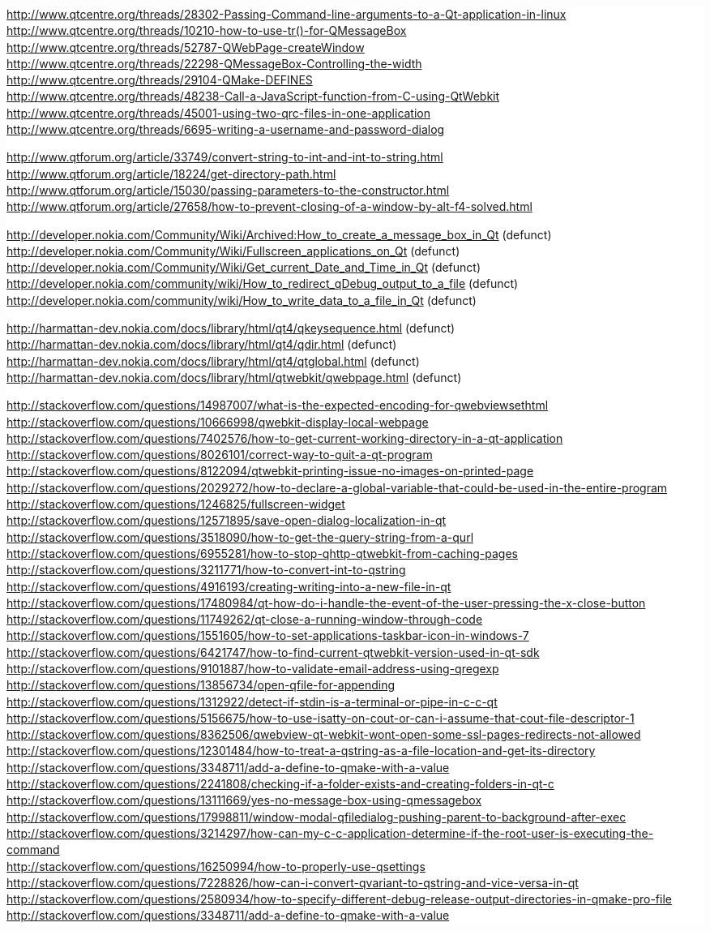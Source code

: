http://www.qtcentre.org/threads/28302-Passing-Command-line-arguments-to-a-Qt-application-in-linux  
http://www.qtcentre.org/threads/10210-how-to-use-tr()-for-QMessageBox  
http://www.qtcentre.org/threads/52787-QWebPage-createWindow  
http://www.qtcentre.org/threads/22298-QMessageBox-Controlling-the-width  
http://www.qtcentre.org/threads/29104-QMake-DEFINES  
http://www.qtcentre.org/threads/48238-Call-a-JavaScript-function-from-C-using-QtWebkit  
http://www.qtcentre.org/threads/45001-using-two-qrc-files-in-one-application  
http://www.qtcentre.org/threads/6695-writing-a-username-and-password-dialog  

http://www.qtforum.org/article/33749/convert-string-to-int-and-int-to-string.html  
http://www.qtforum.org/article/18224/get-directory-path.html  
http://www.qtforum.org/article/15030/passing-parameters-to-the-constructor.html  
http://www.qtforum.org/article/27658/how-to-prevent-closing-of-a-window-by-alt-f4-solved.html  

http://developer.nokia.com/Community/Wiki/Archived:How_to_create_a_message_box_in_Qt (defunct)  
http://developer.nokia.com/Community/Wiki/Fullscreen_applications_on_Qt (defunct)  
http://developer.nokia.com/Community/Wiki/Get_current_Date_and_Time_in_Qt (defunct)  
http://developer.nokia.com/community/wiki/How_to_redirect_qDebug_output_to_a_file (defunct)  
http://developer.nokia.com/community/wiki/How_to_write_data_to_a_file_in_Qt (defunct)  

http://harmattan-dev.nokia.com/docs/library/html/qt4/qkeysequence.html (defunct)  
http://harmattan-dev.nokia.com/docs/library/html/qt4/qdir.html (defunct)  
http://harmattan-dev.nokia.com/docs/library/html/qt4/qtglobal.html (defunct)  
http://harmattan-dev.nokia.com/docs/library/html/qtwebkit/qwebpage.html (defunct)  

http://stackoverflow.com/questions/14987007/what-is-the-expected-encoding-for-qwebviewsethtml  
http://stackoverflow.com/questions/10666998/qwebkit-display-local-webpage  
http://stackoverflow.com/questions/7402576/how-to-get-current-working-directory-in-a-qt-application  
http://stackoverflow.com/questions/8026101/correct-way-to-quit-a-qt-program  
http://stackoverflow.com/questions/8122094/qtwebkit-printing-issue-no-images-on-printed-page  
http://stackoverflow.com/questions/2029272/how-to-declare-a-global-variable-that-could-be-used-in-the-entire-program  
http://stackoverflow.com/questions/1246825/fullscreen-widget  
http://stackoverflow.com/questions/12571895/save-open-dialog-localization-in-qt  
http://stackoverflow.com/questions/3518090/how-to-get-the-query-string-from-a-qurl  
http://stackoverflow.com/questions/6955281/how-to-stop-qhttp-qtwebkit-from-caching-pages  
http://stackoverflow.com/questions/3211771/how-to-convert-int-to-qstring  
http://stackoverflow.com/questions/4916193/creating-writing-into-a-new-file-in-qt  
http://stackoverflow.com/questions/17480984/qt-how-do-i-handle-the-event-of-the-user-pressing-the-x-close-button  
http://stackoverflow.com/questions/11749262/qt-close-a-running-window-through-code  
http://stackoverflow.com/questions/1551605/how-to-set-applications-taskbar-icon-in-windows-7  
http://stackoverflow.com/questions/6421747/how-to-find-current-qtwebkit-version-used-in-qt-sdk  
http://stackoverflow.com/questions/9101887/how-to-validate-email-address-using-qregexp  
http://stackoverflow.com/questions/13856734/open-qfile-for-appending  
http://stackoverflow.com/questions/1312922/detect-if-stdin-is-a-terminal-or-pipe-in-c-c-qt  
http://stackoverflow.com/questions/5156675/how-to-use-isatty-on-cout-or-can-i-assume-that-cout-file-descriptor-1  
http://stackoverflow.com/questions/8362506/qwebview-qt-webkit-wont-open-some-ssl-pages-redirects-not-allowed  
http://stackoverflow.com/questions/12301484/how-to-treat-a-qstring-as-a-file-location-and-get-its-directory  
http://stackoverflow.com/questions/3348711/add-a-define-to-qmake-with-a-value  
http://stackoverflow.com/questions/2241808/checking-if-a-folder-exists-and-creating-folders-in-qt-c  
http://stackoverflow.com/questions/13111669/yes-no-message-box-using-qmessagebox  
http://stackoverflow.com/questions/17998811/window-modal-qfiledialog-pushing-parent-to-background-after-exec  
http://stackoverflow.com/questions/3214297/how-can-my-c-c-application-determine-if-the-root-user-is-executing-the-command  
http://stackoverflow.com/questions/16250994/how-to-properly-use-qsettings  
http://stackoverflow.com/questions/7228826/how-can-i-convert-qvariant-to-qstring-and-vice-versa-in-qt  
http://stackoverflow.com/questions/2580934/how-to-specify-different-debug-release-output-directories-in-qmake-pro-file  
http://stackoverflow.com/questions/3348711/add-a-define-to-qmake-with-a-value  